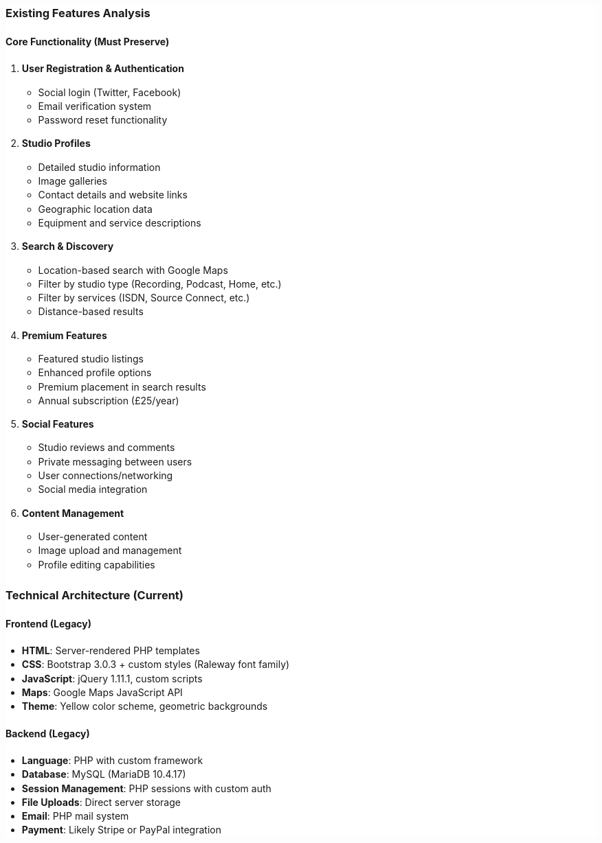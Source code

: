 ### Existing Features Analysis

#### Core Functionality (Must Preserve)

1. **User Registration & Authentication**
   - Social login (Twitter, Facebook)
   - Email verification system
   - Password reset functionality

2. **Studio Profiles**
   - Detailed studio information
   - Image galleries
   - Contact details and website links
   - Geographic location data
   - Equipment and service descriptions

3. **Search & Discovery**
   - Location-based search with Google Maps
   - Filter by studio type (Recording, Podcast, Home, etc.)
   - Filter by services (ISDN, Source Connect, etc.)
   - Distance-based results

4. **Premium Features**
   - Featured studio listings
   - Enhanced profile options
   - Premium placement in search results
   - Annual subscription (£25/year)

5. **Social Features**
   - Studio reviews and comments
   - Private messaging between users
   - User connections/networking
   - Social media integration

6. **Content Management**
   - User-generated content
   - Image upload and management
   - Profile editing capabilities

### Technical Architecture (Current)

#### Frontend (Legacy)

- **HTML**: Server-rendered PHP templates
- **CSS**: Bootstrap 3.0.3 + custom styles (Raleway font family)
- **JavaScript**: jQuery 1.11.1, custom scripts
- **Maps**: Google Maps JavaScript API
- **Theme**: Yellow color scheme, geometric backgrounds

#### Backend (Legacy)

- **Language**: PHP with custom framework
- **Database**: MySQL (MariaDB 10.4.17)
- **Session Management**: PHP sessions with custom auth
- **File Uploads**: Direct server storage
- **Email**: PHP mail system
- **Payment**: Likely Stripe or PayPal integration
